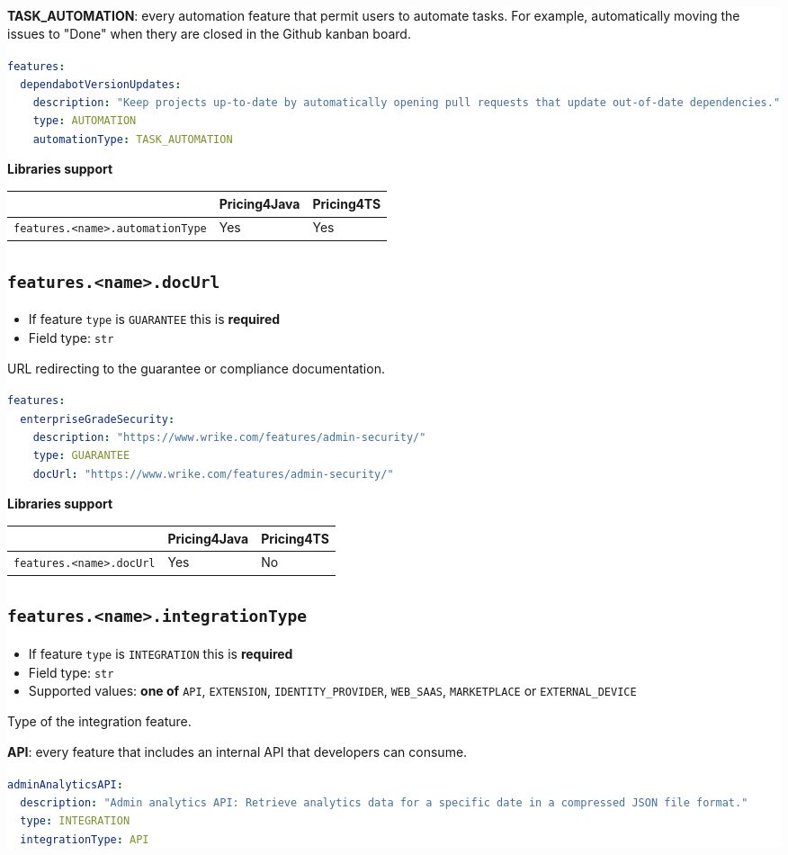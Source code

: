 **TASK_AUTOMATION**: every automation feature that permit users to automate tasks. For example,
automatically moving the issues to "Done" when thery are closed in the Github kanban board.

```yaml
features:
  dependabotVersionUpdates:
    description: "Keep projects up-to-date by automatically opening pull requests that update out-of-date dependencies."
    type: AUTOMATION
    automationType: TASK_AUTOMATION
```

**Libraries support**

|                                  | Pricing4Java | Pricing4TS |
| -------------------------------- | ------------ | ---------- |
| `features.<name>.automationType` | Yes          | Yes        |

## `features.<name>.docUrl`

- If feature `type` is `GUARANTEE` this is **required**
- Field type: `str`

URL redirecting to the guarantee or compliance documentation.

```yaml
features:
  enterpriseGradeSecurity:
    description: "https://www.wrike.com/features/admin-security/"
    type: GUARANTEE
    docUrl: "https://www.wrike.com/features/admin-security/"
```

**Libraries support**

|                          | Pricing4Java | Pricing4TS |
| ------------------------ | ------------ | ---------- |
| `features.<name>.docUrl` | Yes          | No         |

## `features.<name>.integrationType`

- If feature `type` is `INTEGRATION` this is **required**
- Field type: `str`
- Supported values: **one of** `API`, `EXTENSION`, `IDENTITY_PROVIDER`, `WEB_SAAS`, `MARKETPLACE` or `EXTERNAL_DEVICE`

Type of the integration feature.

**API**: every feature that includes an internal API that developers can consume.

```yaml
adminAnalyticsAPI:
  description: "Admin analytics API: Retrieve analytics data for a specific date in a compressed JSON file format."
  type: INTEGRATION
  integrationType: API
```
